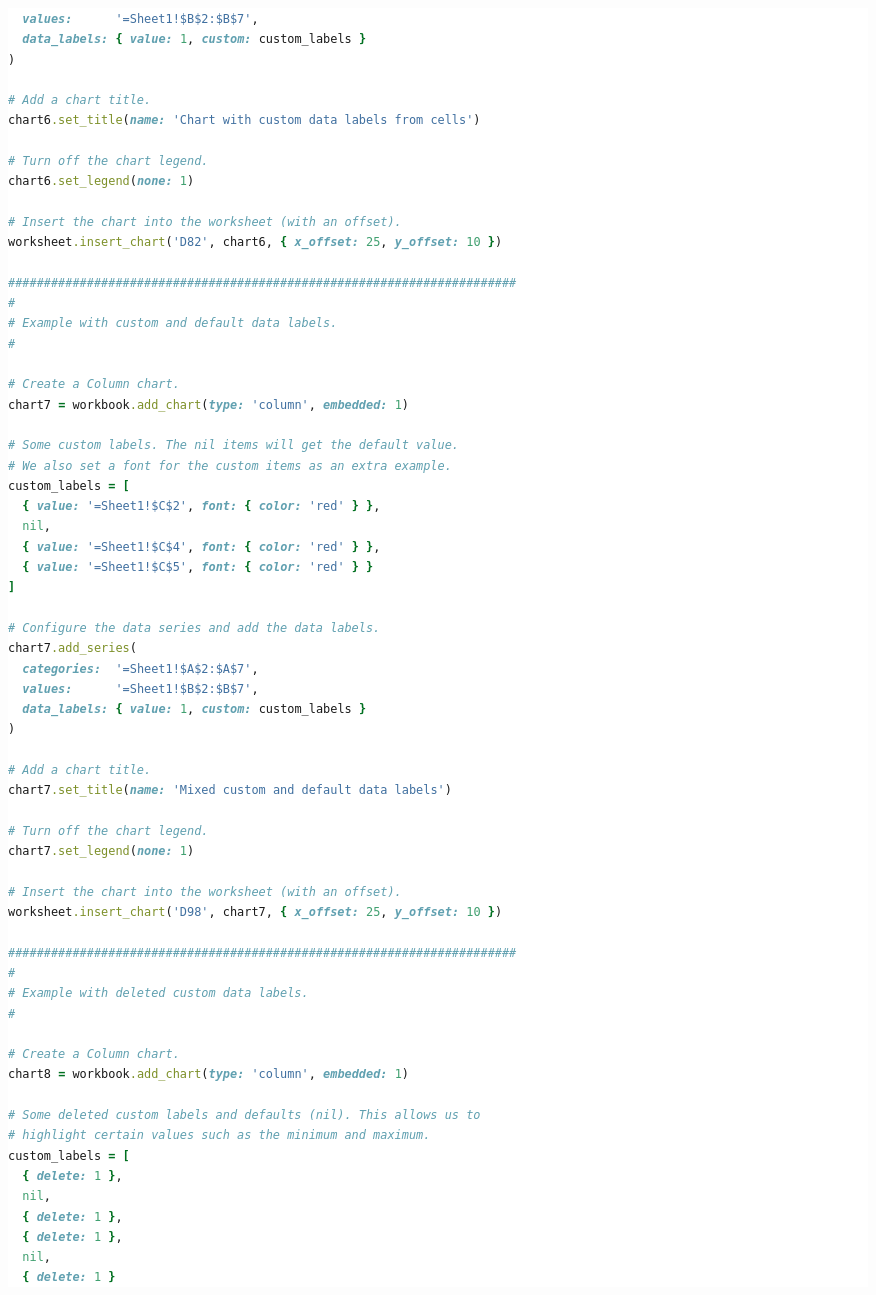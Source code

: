 ```rb
  values:      '=Sheet1!$B$2:$B$7',
  data_labels: { value: 1, custom: custom_labels }
)

# Add a chart title.
chart6.set_title(name: 'Chart with custom data labels from cells')

# Turn off the chart legend.
chart6.set_legend(none: 1)

# Insert the chart into the worksheet (with an offset).
worksheet.insert_chart('D82', chart6, { x_offset: 25, y_offset: 10 })

#######################################################################
#
# Example with custom and default data labels.
#

# Create a Column chart.
chart7 = workbook.add_chart(type: 'column', embedded: 1)

# Some custom labels. The nil items will get the default value.
# We also set a font for the custom items as an extra example.
custom_labels = [
  { value: '=Sheet1!$C$2', font: { color: 'red' } },
  nil,
  { value: '=Sheet1!$C$4', font: { color: 'red' } },
  { value: '=Sheet1!$C$5', font: { color: 'red' } }
]

# Configure the data series and add the data labels.
chart7.add_series(
  categories:  '=Sheet1!$A$2:$A$7',
  values:      '=Sheet1!$B$2:$B$7',
  data_labels: { value: 1, custom: custom_labels }
)

# Add a chart title.
chart7.set_title(name: 'Mixed custom and default data labels')

# Turn off the chart legend.
chart7.set_legend(none: 1)

# Insert the chart into the worksheet (with an offset).
worksheet.insert_chart('D98', chart7, { x_offset: 25, y_offset: 10 })

#######################################################################
#
# Example with deleted custom data labels.
#

# Create a Column chart.
chart8 = workbook.add_chart(type: 'column', embedded: 1)

# Some deleted custom labels and defaults (nil). This allows us to
# highlight certain values such as the minimum and maximum.
custom_labels = [
  { delete: 1 },
  nil,
  { delete: 1 },
  { delete: 1 },
  nil,
  { delete: 1 }
```